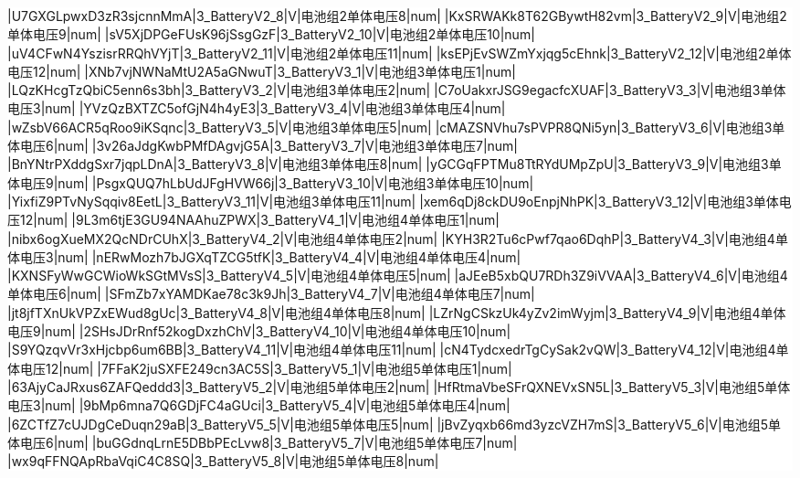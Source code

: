 |U7GXGLpwxD3zR3sjcnnMmA|3_BatteryV2_8|V|电池组2单体电压8|num|
|KxSRWAKk8T62GBywtH82vm|3_BatteryV2_9|V|电池组2单体电压9|num|
|sV5XjDPGeFUsK96jSsgGzF|3_BatteryV2_10|V|电池组2单体电压10|num|
|uV4CFwN4YszisrRRQhVYjT|3_BatteryV2_11|V|电池组2单体电压11|num|
|ksEPjEvSWZmYxjqg5cEhnk|3_BatteryV2_12|V|电池组2单体电压12|num|
|XNb7vjNWNaMtU2A5aGNwuT|3_BatteryV3_1|V|电池组3单体电压1|num|
|LQzKHcgTzQbiC5enn6s3bh|3_BatteryV3_2|V|电池组3单体电压2|num|
|C7oUakxrJSG9egacfcXUAF|3_BatteryV3_3|V|电池组3单体电压3|num|
|YVzQzBXTZC5ofGjN4h4yE3|3_BatteryV3_4|V|电池组3单体电压4|num|
|wZsbV66ACR5qRoo9iKSqnc|3_BatteryV3_5|V|电池组3单体电压5|num|
|cMAZSNVhu7sPVPR8QNi5yn|3_BatteryV3_6|V|电池组3单体电压6|num|
|3v26aJdgKwbPMfDAgvjG5A|3_BatteryV3_7|V|电池组3单体电压7|num|
|BnYNtrPXddgSxr7jqpLDnA|3_BatteryV3_8|V|电池组3单体电压8|num|
|yGCGqFPTMu8TtRYdUMpZpU|3_BatteryV3_9|V|电池组3单体电压9|num|
|PsgxQUQ7hLbUdJFgHVW66j|3_BatteryV3_10|V|电池组3单体电压10|num|
|YixfiZ9PTvNySqqiv8EetL|3_BatteryV3_11|V|电池组3单体电压11|num|
|xem6qDj8ckDU9oEnpjNhPK|3_BatteryV3_12|V|电池组3单体电压12|num|
|9L3m6tjE3GU94NAAhuZPWX|3_BatteryV4_1|V|电池组4单体电压1|num|
|nibx6ogXueMX2QcNDrCUhX|3_BatteryV4_2|V|电池组4单体电压2|num|
|KYH3R2Tu6cPwf7qao6DqhP|3_BatteryV4_3|V|电池组4单体电压3|num|
|nERwMozh7bJGXqTZCG5tfK|3_BatteryV4_4|V|电池组4单体电压4|num|
|KXNSFyWwGCWioWkSGtMVsS|3_BatteryV4_5|V|电池组4单体电压5|num|
|aJEeB5xbQU7RDh3Z9iVVAA|3_BatteryV4_6|V|电池组4单体电压6|num|
|SFmZb7xYAMDKae78c3k9Jh|3_BatteryV4_7|V|电池组4单体电压7|num|
|jt8jfTXnUkVPZxEWud8gUc|3_BatteryV4_8|V|电池组4单体电压8|num|
|LZrNgCSkzUk4yZv2imWyjm|3_BatteryV4_9|V|电池组4单体电压9|num|
|2SHsJDrRnf52kogDxzhChV|3_BatteryV4_10|V|电池组4单体电压10|num|
|S9YQzqvVr3xHjcbp6um6BB|3_BatteryV4_11|V|电池组4单体电压11|num|
|cN4TydcxedrTgCySak2vQW|3_BatteryV4_12|V|电池组4单体电压12|num|
|7FFaK2juSXFE249cn3AC5S|3_BatteryV5_1|V|电池组5单体电压1|num|
|63AjyCaJRxus6ZAFQeddd3|3_BatteryV5_2|V|电池组5单体电压2|num|
|HfRtmaVbeSFrQXNEVxSN5L|3_BatteryV5_3|V|电池组5单体电压3|num|
|9bMp6mna7Q6GDjFC4aGUci|3_BatteryV5_4|V|电池组5单体电压4|num|
|6ZCTfZ7cUJDgCeDuqn29aB|3_BatteryV5_5|V|电池组5单体电压5|num|
|jBvZyqxb66md3yzcVZH7mS|3_BatteryV5_6|V|电池组5单体电压6|num|
|buGGdnqLrnE5DBbPEcLvw8|3_BatteryV5_7|V|电池组5单体电压7|num|
|wx9qFFNQApRbaVqiC4C8SQ|3_BatteryV5_8|V|电池组5单体电压8|num|